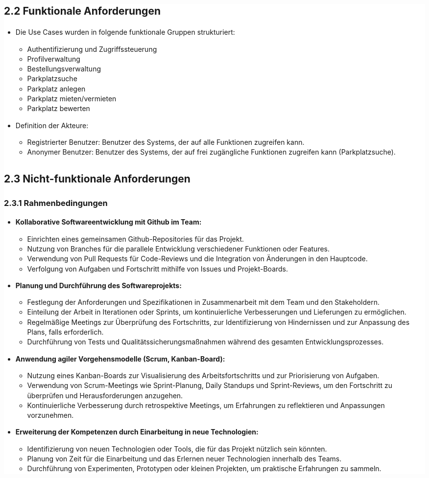 

## 2.2 Funktionale Anforderungen
- Die Use Cases wurden in folgende funktionale Gruppen strukturiert:
    - Authentifizierung und Zugriffssteuerung
    - Profilverwaltung
    - Bestellungsverwaltung
    - Parkplatzsuche
    - Parkplatz anlegen
    - Parkplatz mieten/vermieten
    - Parkplatz bewerten

- Definition der Akteure:
    - Registrierter Benutzer: Benutzer des Systems, der auf alle Funktionen zugreifen kann.
    - Anonymer Benutzer: Benutzer des Systems, der auf frei zugängliche Funktionen zugreifen kann (Parkplatzsuche).



## 2.3 Nicht-funktionale Anforderungen

### 2.3.1 Rahmenbedingungen
- **Kollaborative Softwareentwicklung mit Github im Team:**
  - Einrichten eines gemeinsamen Github-Repositories für das Projekt.
  - Nutzung von Branches für die parallele Entwicklung verschiedener Funktionen oder Features.
  - Verwendung von Pull Requests für Code-Reviews und die Integration von Änderungen in den Hauptcode.
  - Verfolgung von Aufgaben und Fortschritt mithilfe von Issues und Projekt-Boards.

- **Planung und Durchführung des Softwareprojekts:**
  - Festlegung der Anforderungen und Spezifikationen in Zusammenarbeit mit dem Team und den Stakeholdern.
  - Einteilung der Arbeit in Iterationen oder Sprints, um kontinuierliche Verbesserungen und Lieferungen zu ermöglichen.
  - Regelmäßige Meetings zur Überprüfung des Fortschritts, zur Identifizierung von Hindernissen und zur Anpassung des Plans, falls erforderlich.
  - Durchführung von Tests und Qualitätssicherungsmaßnahmen während des gesamten Entwicklungsprozesses.

- **Anwendung agiler Vorgehensmodelle (Scrum, Kanban-Board):**
  - Nutzung eines Kanban-Boards zur Visualisierung des Arbeitsfortschritts und zur Priorisierung von Aufgaben.
  - Verwendung von Scrum-Meetings wie Sprint-Planung, Daily Standups und Sprint-Reviews, um den Fortschritt zu überprüfen und Herausforderungen anzugehen.
  - Kontinuierliche Verbesserung durch retrospektive Meetings, um Erfahrungen zu reflektieren und Anpassungen vorzunehmen.

- **Erweiterung der Kompetenzen durch Einarbeitung in neue Technologien:**
  - Identifizierung von neuen Technologien oder Tools, die für das Projekt nützlich sein könnten.
  - Planung von Zeit für die Einarbeitung und das Erlernen neuer Technologien innerhalb des Teams.
  - Durchführung von Experimenten, Prototypen oder kleinen Projekten, um praktische Erfahrungen zu sammeln.
